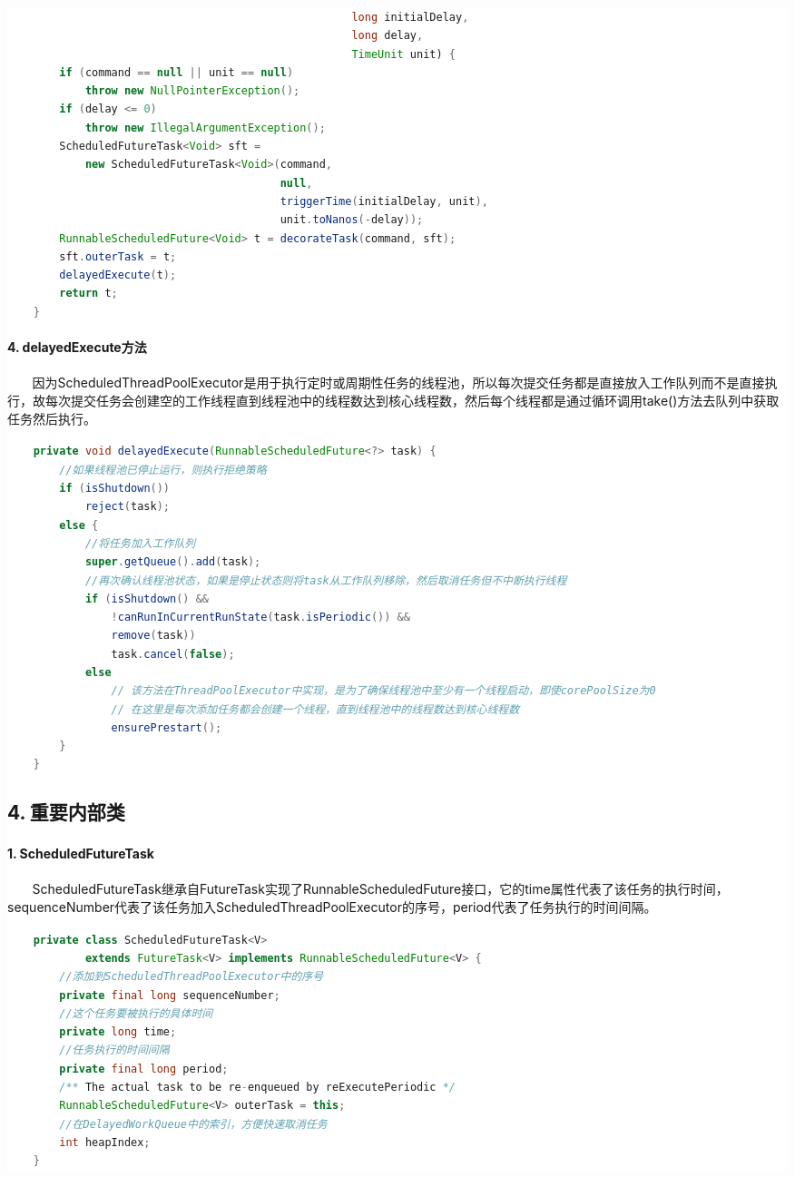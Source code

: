 ``` java
                                                     long initialDelay,
                                                     long delay,
                                                     TimeUnit unit) {
        if (command == null || unit == null)
            throw new NullPointerException();
        if (delay <= 0)
            throw new IllegalArgumentException();
        ScheduledFutureTask<Void> sft =
            new ScheduledFutureTask<Void>(command,
                                          null,
                                          triggerTime(initialDelay, unit),
                                          unit.toNanos(-delay));
        RunnableScheduledFuture<Void> t = decorateTask(command, sft);
        sft.outerTask = t;
        delayedExecute(t);
        return t;
    }
```
#### 4. delayedExecute方法
&nbsp;&nbsp;&nbsp;&nbsp;&nbsp;&nbsp;&nbsp;因为ScheduledThreadPoolExecutor是用于执行定时或周期性任务的线程池，所以每次提交任务都是直接放入工作队列而不是直接执行，故每次提交任务会创建空的工作线程直到线程池中的线程数达到核心线程数，然后每个线程都是通过循环调用take()方法去队列中获取任务然后执行。
``` java
    private void delayedExecute(RunnableScheduledFuture<?> task) {
        //如果线程池已停止运行，则执行拒绝策略
        if (isShutdown())
            reject(task);
        else {
            //将任务加入工作队列
            super.getQueue().add(task);
            //再次确认线程池状态，如果是停止状态则将task从工作队列移除，然后取消任务但不中断执行线程
            if (isShutdown() &&
                !canRunInCurrentRunState(task.isPeriodic()) &&
                remove(task))
                task.cancel(false);
            else
                // 该方法在ThreadPoolExecutor中实现，是为了确保线程池中至少有一个线程启动，即使corePoolSize为0
                // 在这里是每次添加任务都会创建一个线程，直到线程池中的线程数达到核心线程数
                ensurePrestart();
        }
    }
```
## 4. 重要内部类
#### 1. ScheduledFutureTask
&nbsp;&nbsp;&nbsp;&nbsp;&nbsp;&nbsp;&nbsp;ScheduledFutureTask继承自FutureTask实现了RunnableScheduledFuture接口，它的time属性代表了该任务的执行时间，sequenceNumber代表了该任务加入ScheduledThreadPoolExecutor的序号，period代表了任务执行的时间间隔。
``` java
    private class ScheduledFutureTask<V>
            extends FutureTask<V> implements RunnableScheduledFuture<V> {
        //添加到ScheduledThreadPoolExecutor中的序号
        private final long sequenceNumber;
        //这个任务要被执行的具体时间
        private long time;
        //任务执行的时间间隔
        private final long period;
        /** The actual task to be re-enqueued by reExecutePeriodic */
        RunnableScheduledFuture<V> outerTask = this;
        //在DelayedWorkQueue中的索引，方便快速取消任务
        int heapIndex;
    }   
```
